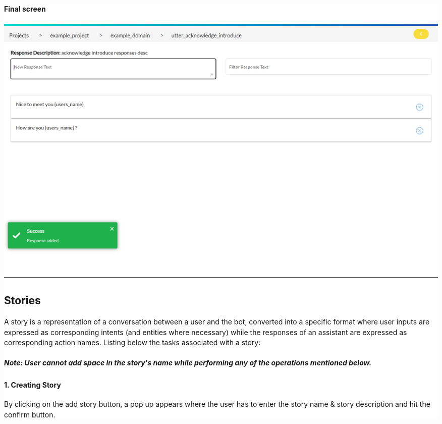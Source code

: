 #### Final screen

<div align="center" >
  <img src="../assets/map_response_text_4.png">
</div>
<hr />

## Stories

A story is a representation of a conversation between a user and the bot, converted into a specific format where user inputs are expressed as corresponding intents (and entities where necessary) while the responses of an assistant are expressed as corresponding action names. Listing below the tasks associated with a story:

##### Note: User cannot add space in the story's name while performing any of the operations mentioned below.

#### 1. Creating Story

By clicking on the add story button, a pop up appears where the user has to enter the story name & story description and hit the confirm button.

<div align="center" >